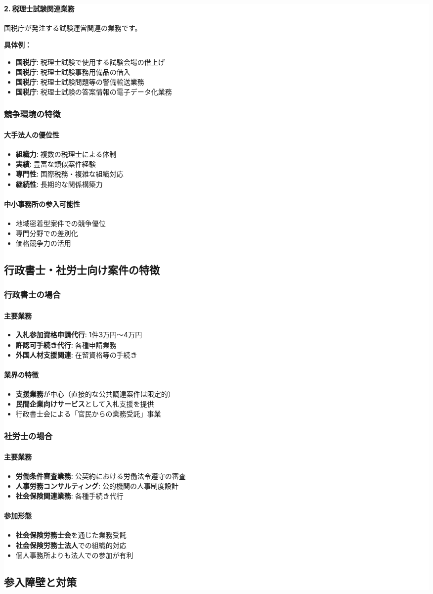 #### 2. 税理士試験関連業務
国税庁が発注する試験運営関連の業務です。

**具体例：**
- **国税庁**: 税理士試験で使用する試験会場の借上げ
- **国税庁**: 税理士試験事務用備品の借入
- **国税庁**: 税理士試験問題等の警備輸送業務
- **国税庁**: 税理士試験の答案情報の電子データ化業務

### 競争環境の特徴

#### 大手法人の優位性
- **組織力**: 複数の税理士による体制
- **実績**: 豊富な類似案件経験
- **専門性**: 国際税務・複雑な組織対応
- **継続性**: 長期的な関係構築力

#### 中小事務所の参入可能性
- 地域密着型案件での競争優位
- 専門分野での差別化
- 価格競争力の活用

## 行政書士・社労士向け案件の特徴

### 行政書士の場合

#### 主要業務
- **入札参加資格申請代行**: 1件3万円～4万円
- **許認可手続き代行**: 各種申請業務
- **外国人材支援関連**: 在留資格等の手続き

#### 業界の特徴
- **支援業務**が中心（直接的な公共調達案件は限定的）
- **民間企業向けサービス**として入札支援を提供
- 行政書士会による「官民からの業務受託」事業

### 社労士の場合

#### 主要業務
- **労働条件審査業務**: 公契約における労働法令遵守の審査
- **人事労務コンサルティング**: 公的機関の人事制度設計
- **社会保険関連業務**: 各種手続き代行

#### 参加形態
- **社会保険労務士会**を通じた業務受託
- **社会保険労務士法人**での組織的対応
- 個人事務所よりも法人での参加が有利

## 参入障壁と対策
